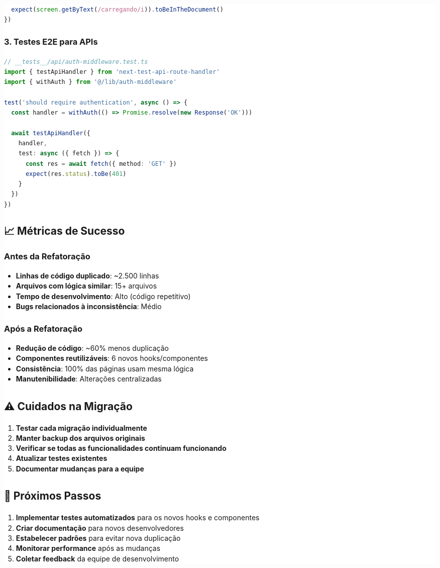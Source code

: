 ```typescript
  expect(screen.getByText(/carregando/i)).toBeInTheDocument()
})
```

### 3. Testes E2E para APIs

```typescript
// __tests__/api/auth-middleware.test.ts
import { testApiHandler } from 'next-test-api-route-handler'
import { withAuth } from '@/lib/auth-middleware'

test('should require authentication', async () => {
  const handler = withAuth(() => Promise.resolve(new Response('OK')))
  
  await testApiHandler({
    handler,
    test: async ({ fetch }) => {
      const res = await fetch({ method: 'GET' })
      expect(res.status).toBe(401)
    }
  })
})
```

## 📈 Métricas de Sucesso

### Antes da Refatoração
- **Linhas de código duplicado**: ~2.500 linhas
- **Arquivos com lógica similar**: 15+ arquivos
- **Tempo de desenvolvimento**: Alto (código repetitivo)
- **Bugs relacionados à inconsistência**: Médio

### Após a Refatoração
- **Redução de código**: ~60% menos duplicação
- **Componentes reutilizáveis**: 6 novos hooks/componentes
- **Consistência**: 100% das páginas usam mesma lógica
- **Manutenibilidade**: Alterações centralizadas

## ⚠️ Cuidados na Migração

1. **Testar cada migração individualmente**
2. **Manter backup dos arquivos originais**
3. **Verificar se todas as funcionalidades continuam funcionando**
4. **Atualizar testes existentes**
5. **Documentar mudanças para a equipe**

## 🔄 Próximos Passos

1. **Implementar testes automatizados** para os novos hooks e componentes
2. **Criar documentação** para novos desenvolvedores
3. **Estabelecer padrões** para evitar nova duplicação
4. **Monitorar performance** após as mudanças
5. **Coletar feedback** da equipe de desenvolvimento
